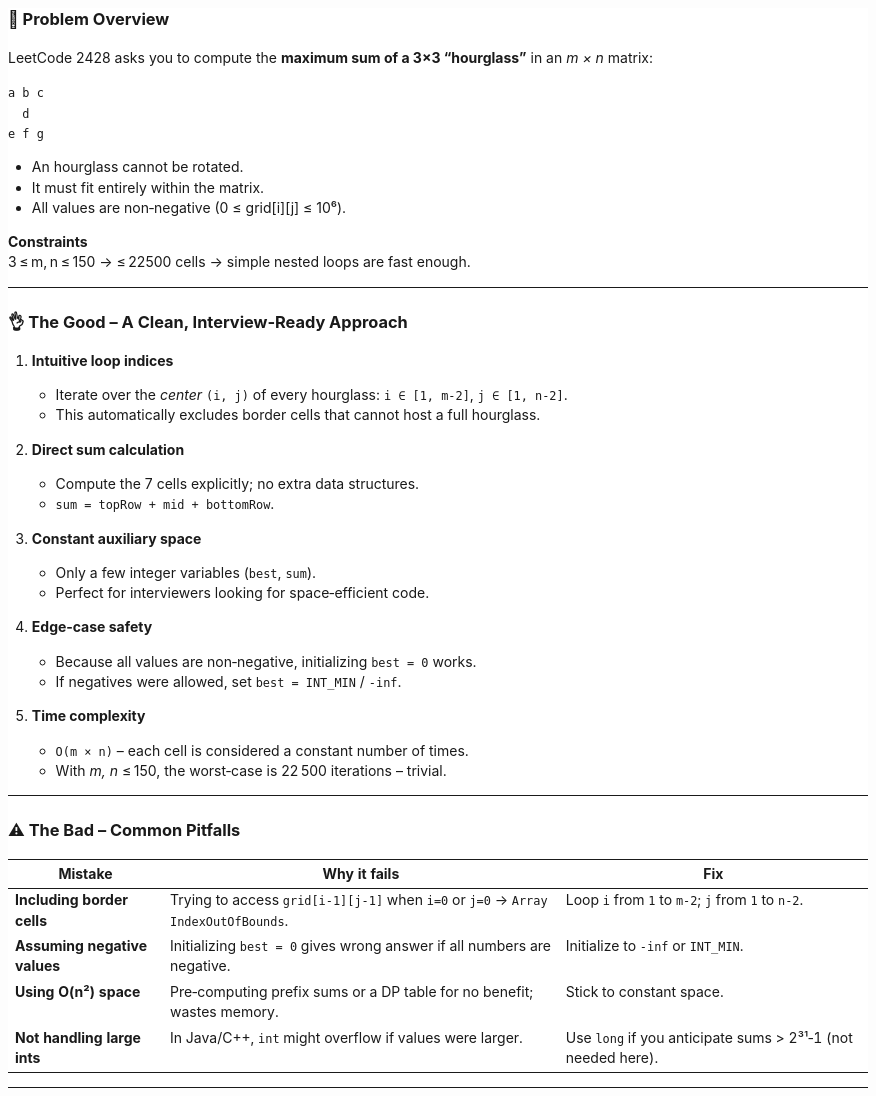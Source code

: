 
### 📌 Problem Overview

LeetCode 2428 asks you to compute the **maximum sum of a 3×3 “hourglass”** in an *m × n* matrix:

```
a b c
  d
e f g
```

* An hourglass cannot be rotated.
* It must fit entirely within the matrix.
* All values are non‑negative (0 ≤ grid[i][j] ≤ 10⁶).

**Constraints**  
3 ≤ m, n ≤ 150 → ≤ 22500 cells → simple nested loops are fast enough.

---

### 👌 The Good – A Clean, Interview‑Ready Approach

1. **Intuitive loop indices**  
   * Iterate over the *center* `(i, j)` of every hourglass: `i ∈ [1, m-2]`, `j ∈ [1, n-2]`.  
   * This automatically excludes border cells that cannot host a full hourglass.

2. **Direct sum calculation**  
   * Compute the 7 cells explicitly; no extra data structures.  
   * `sum = topRow + mid + bottomRow`.

3. **Constant auxiliary space**  
   * Only a few integer variables (`best`, `sum`).  
   * Perfect for interviewers looking for space‑efficient code.

4. **Edge‑case safety**  
   * Because all values are non‑negative, initializing `best = 0` works.  
   * If negatives were allowed, set `best = INT_MIN` / `-inf`.

5. **Time complexity**  
   * `O(m × n)` – each cell is considered a constant number of times.  
   * With *m, n* ≤ 150, the worst‑case is 22 500 iterations – trivial.

---

### ⚠️ The Bad – Common Pitfalls

| Mistake | Why it fails | Fix |
|---------|--------------|-----|
| **Including border cells** | Trying to access `grid[i-1][j-1]` when `i=0` or `j=0` → `ArrayIndexOutOfBounds`. | Loop `i` from `1` to `m-2`; `j` from `1` to `n-2`. |
| **Assuming negative values** | Initializing `best = 0` gives wrong answer if all numbers are negative. | Initialize to `-inf` or `INT_MIN`. |
| **Using O(n²) space** | Pre‑computing prefix sums or a DP table for no benefit; wastes memory. | Stick to constant space. |
| **Not handling large ints** | In Java/C++, `int` might overflow if values were larger. | Use `long` if you anticipate sums > 2³¹‑1 (not needed here). |

---